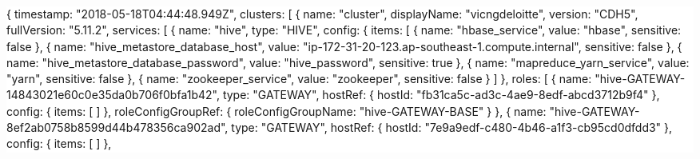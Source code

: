 {
timestamp: "2018-05-18T04:44:48.949Z",
clusters: [
{
name: "cluster",
displayName: "vicngdeloitte",
version: "CDH5",
fullVersion: "5.11.2",
services: [
{
name: "hive",
type: "HIVE",
config: {
items: [
{
name: "hbase_service",
value: "hbase",
sensitive: false
},
{
name: "hive_metastore_database_host",
value: "ip-172-31-20-123.ap-southeast-1.compute.internal",
sensitive: false
},
{
name: "hive_metastore_database_password",
value: "hive_password",
sensitive: true
},
{
name: "mapreduce_yarn_service",
value: "yarn",
sensitive: false
},
{
name: "zookeeper_service",
value: "zookeeper",
sensitive: false
}
]
},
roles: [
{
name: "hive-GATEWAY-14843021e60c0e35da0b706f0bfa1b42",
type: "GATEWAY",
hostRef: {
hostId: "fb31ca5c-ad3c-4ae9-8edf-abcd3712b9f4"
},
config: {
items: [ ]
},
roleConfigGroupRef: {
roleConfigGroupName: "hive-GATEWAY-BASE"
}
},
{
name: "hive-GATEWAY-8ef2ab0758b8599d44b478356ca902ad",
type: "GATEWAY",
hostRef: {
hostId: "7e9a9edf-c480-4b46-a1f3-cb95cd0dfdd3"
},
config: {
items: [ ]
},